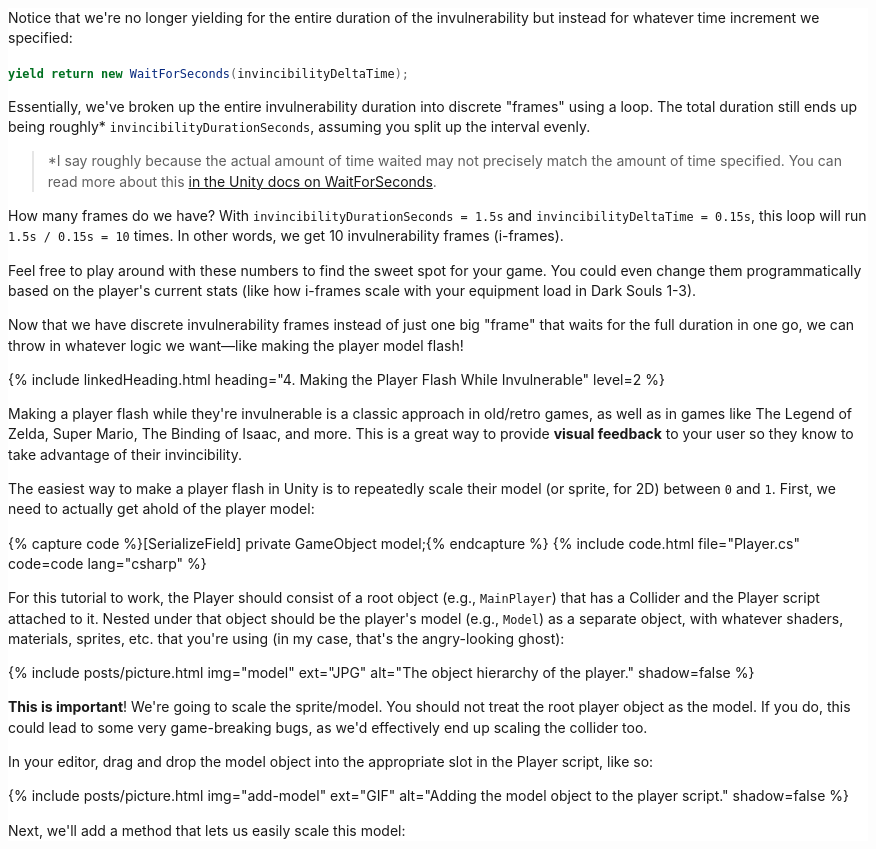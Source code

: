 Notice that we're no longer yielding for the entire duration of the invulnerability but instead for whatever time increment we specified:

```csharp
yield return new WaitForSeconds(invincibilityDeltaTime);
```

Essentially, we've broken up the entire invulnerability duration into discrete "frames" using a loop. The total duration still ends up being roughly* `invincibilityDurationSeconds`, assuming you split up the interval evenly.

> *I say roughly because the actual amount of time waited may not precisely match the amount of time specified. You can read more about this [in the Unity docs on WaitForSeconds](https://docs.unity3d.com/ScriptReference/WaitForSeconds.html).

How many frames do we have? With `invincibilityDurationSeconds = 1.5s` and `invincibilityDeltaTime = 0.15s`, this loop will run `1.5s / 0.15s = 10` times. In other words, we get 10 invulnerability frames (i-frames).

Feel free to play around with these numbers to find the sweet spot for your game. You could even change them programmatically based on the player's current stats (like how i-frames scale with your equipment load in Dark Souls 1-3).

Now that we have discrete invulnerability frames instead of just one big "frame" that waits for the full duration in one go, we can throw in whatever logic we want—like making the player model flash!

{% include linkedHeading.html heading="4. Making the Player Flash While Invulnerable" level=2 %}

Making a player flash while they're invulnerable is a classic approach in old/retro games, as well as in games like The Legend of Zelda, Super Mario, The Binding of Isaac, and more. This is a great way to provide **visual feedback** to your user so they know to take advantage of their invincibility.

The easiest way to make a player flash in Unity is to repeatedly scale their model (or sprite, for 2D) between `0` and `1`. First, we need to actually get ahold of the player model:

{% capture code %}[SerializeField]
private GameObject model;{% endcapture %}
{% include code.html file="Player.cs" code=code lang="csharp" %}

For this tutorial to work, the Player should consist of a root object (e.g., `MainPlayer`) that has a Collider and the Player script attached to it. Nested under that object should be the player's model (e.g., `Model`) as a separate object, with whatever shaders, materials, sprites, etc. that you're using (in my case, that's the angry-looking ghost):

{% include posts/picture.html img="model" ext="JPG" alt="The object hierarchy of the player." shadow=false %}

**This is important**! We're going to scale the sprite/model. You should not treat the root player object as the model. If you do, this could lead to some very game-breaking bugs, as we'd effectively end up scaling the collider too.

In your editor, drag and drop the model object into the appropriate slot in the Player script, like so:

{% include posts/picture.html img="add-model" ext="GIF" alt="Adding the model object to the player script." shadow=false %}

Next, we'll add a method that lets us easily scale this model:
